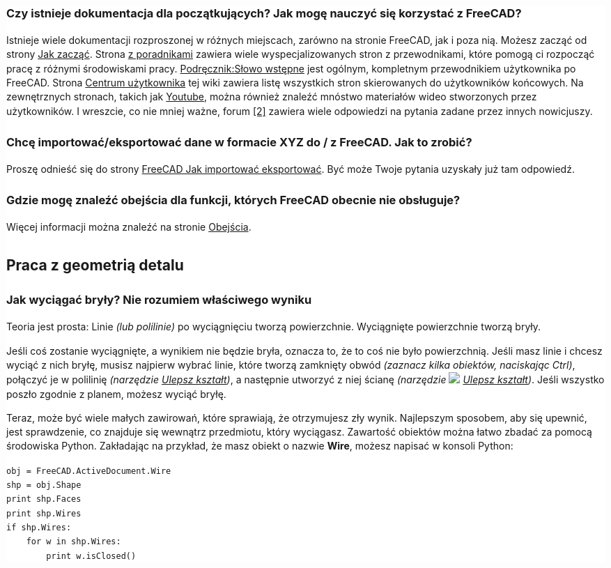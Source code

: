 ### Czy istnieje dokumentacja dla początkujących? Jak mogę nauczyć się korzystać z FreeCAD?

Istnieje wiele dokumentacji rozproszonej w różnych miejscach, zarówno na stronie FreeCAD, jak i poza nią. Możesz zacząć od strony [Jak zacząć](/Getting_started/pl "Getting started/pl"). Strona [z poradnikami](/Tutorials/pl "Tutorials/pl") zawiera wiele wyspecjalizowanych stron z przewodnikami, które pomogą ci rozpocząć pracę z różnymi środowiskami pracy. [Podręcznik:Słowo wstępne](/Manual:Introduction/pl "Manual:Introduction/pl") jest ogólnym, kompletnym przewodnikiem użytkownika po FreeCAD. Strona [Centrum użytkownika](/User_hub/pl "User hub/pl") tej wiki zawiera listę wszystkich stron skierowanych do użytkowników końcowych. Na zewnętrznych stronach, takich jak [Youtube](https://www.youtube.com/results?search_query=freecad), można również znaleźć mnóstwo materiałów wideo stworzonych przez użytkowników. I wreszcie, co nie mniej ważne, forum [[2]](https://forum.freecadweb.org) zawiera wiele odpowiedzi na pytania zadane przez innych nowicjuszy.

### Chcę importować/eksportować dane w formacie XYZ do / z FreeCAD. Jak to zrobić?

Proszę odnieść się do strony [FreeCAD Jak importować eksportować](/FreeCAD_Howto_Import_Export "FreeCAD Howto Import Export"). Być może Twoje pytania uzyskały już tam odpowiedź.

### Gdzie mogę znaleźć obejścia dla funkcji, których FreeCAD obecnie nie obsługuje?

Więcej informacji można znaleźć na stronie [Obejścia](/Workarounds/pl "Workarounds/pl").

## Praca z geometrią detalu

### Jak wyciągać bryły? Nie rozumiem właściwego wyniku

Teoria jest prosta: Linie *(lub polilinie)* po wyciągnięciu tworzą powierzchnie. Wyciągnięte powierzchnie tworzą bryły.

Jeśli coś zostanie wyciągnięte, a wynikiem nie będzie bryła, oznacza to, że to coś nie było powierzchnią. Jeśli masz linie i chcesz wyciąć z nich bryłę, musisz najpierw wybrać linie, które tworzą zamknięty obwód *(zaznacz kilka obiektów, naciskając Ctrl)*, połączyć je w polilinię *(narzędzie [Ulepsz kształt](/Draft_Upgrade/pl "Draft Upgrade/pl"))*, a następnie utworzyć z niej ścianę *(narzędzie ![](/images/Draft_Upgrade.svg) [Ulepsz kształt](/Draft_Upgrade/pl "Draft Upgrade/pl"))*. Jeśli wszystko poszło zgodnie z planem, możesz wyciąć bryłę.

Teraz, może być wiele małych zawirowań, które sprawiają, że otrzymujesz zły wynik. Najlepszym sposobem, aby się upewnić, jest sprawdzenie, co znajduje się wewnątrz przedmiotu, który wyciągasz. Zawartość obiektów można łatwo zbadać za pomocą środowiska Python. Zakładając na przykład, że masz obiekt o nazwie **Wire**, możesz napisać w konsoli Python:

```
obj = FreeCAD.ActiveDocument.Wire
shp = obj.Shape
print shp.Faces
print shp.Wires
if shp.Wires:
    for w in shp.Wires:
        print w.isClosed()

```

